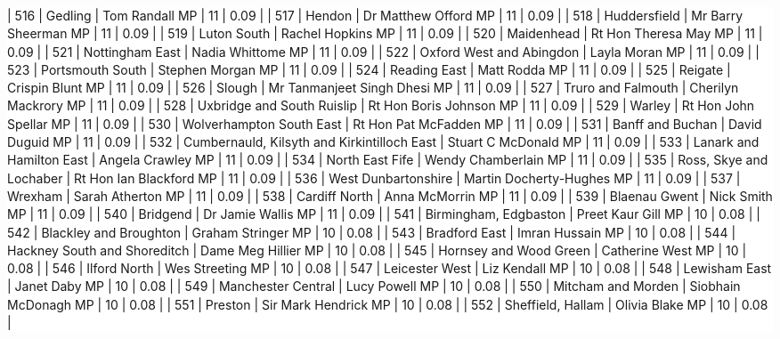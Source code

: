 | 516 | Gedling | Tom Randall MP | 11 | 0.09 |
| 517 | Hendon | Dr Matthew Offord MP | 11 | 0.09 |
| 518 | Huddersfield | Mr Barry Sheerman MP | 11 | 0.09 |
| 519 | Luton South | Rachel Hopkins MP | 11 | 0.09 |
| 520 | Maidenhead | Rt Hon Theresa May MP | 11 | 0.09 |
| 521 | Nottingham East | Nadia Whittome MP | 11 | 0.09 |
| 522 | Oxford West and Abingdon | Layla Moran MP | 11 | 0.09 |
| 523 | Portsmouth South | Stephen Morgan MP | 11 | 0.09 |
| 524 | Reading East | Matt Rodda MP | 11 | 0.09 |
| 525 | Reigate | Crispin Blunt MP | 11 | 0.09 |
| 526 | Slough | Mr Tanmanjeet Singh Dhesi MP | 11 | 0.09 |
| 527 | Truro and Falmouth | Cherilyn Mackrory MP | 11 | 0.09 |
| 528 | Uxbridge and South Ruislip | Rt Hon Boris Johnson MP | 11 | 0.09 |
| 529 | Warley | Rt Hon John Spellar MP | 11 | 0.09 |
| 530 | Wolverhampton South East | Rt Hon Pat McFadden MP | 11 | 0.09 |
| 531 | Banff and Buchan | David Duguid MP | 11 | 0.09 |
| 532 | Cumbernauld, Kilsyth and Kirkintilloch East | Stuart C McDonald MP | 11 | 0.09 |
| 533 | Lanark and Hamilton East | Angela Crawley MP | 11 | 0.09 |
| 534 | North East Fife | Wendy Chamberlain MP | 11 | 0.09 |
| 535 | Ross, Skye and Lochaber | Rt Hon Ian Blackford MP | 11 | 0.09 |
| 536 | West Dunbartonshire | Martin Docherty-Hughes MP | 11 | 0.09 |
| 537 | Wrexham | Sarah Atherton MP | 11 | 0.09 |
| 538 | Cardiff North | Anna McMorrin MP | 11 | 0.09 |
| 539 | Blaenau Gwent | Nick Smith MP | 11 | 0.09 |
| 540 | Bridgend | Dr Jamie Wallis MP | 11 | 0.09 |
| 541 | Birmingham, Edgbaston | Preet Kaur Gill MP | 10 | 0.08 |
| 542 | Blackley and Broughton | Graham Stringer MP | 10 | 0.08 |
| 543 | Bradford East | Imran Hussain MP | 10 | 0.08 |
| 544 | Hackney South and Shoreditch | Dame Meg Hillier MP | 10 | 0.08 |
| 545 | Hornsey and Wood Green | Catherine West MP | 10 | 0.08 |
| 546 | Ilford North | Wes Streeting MP | 10 | 0.08 |
| 547 | Leicester West | Liz Kendall MP | 10 | 0.08 |
| 548 | Lewisham East | Janet Daby MP | 10 | 0.08 |
| 549 | Manchester Central | Lucy Powell MP | 10 | 0.08 |
| 550 | Mitcham and Morden | Siobhain McDonagh MP | 10 | 0.08 |
| 551 | Preston | Sir Mark Hendrick MP | 10 | 0.08 |
| 552 | Sheffield, Hallam | Olivia Blake MP | 10 | 0.08 |